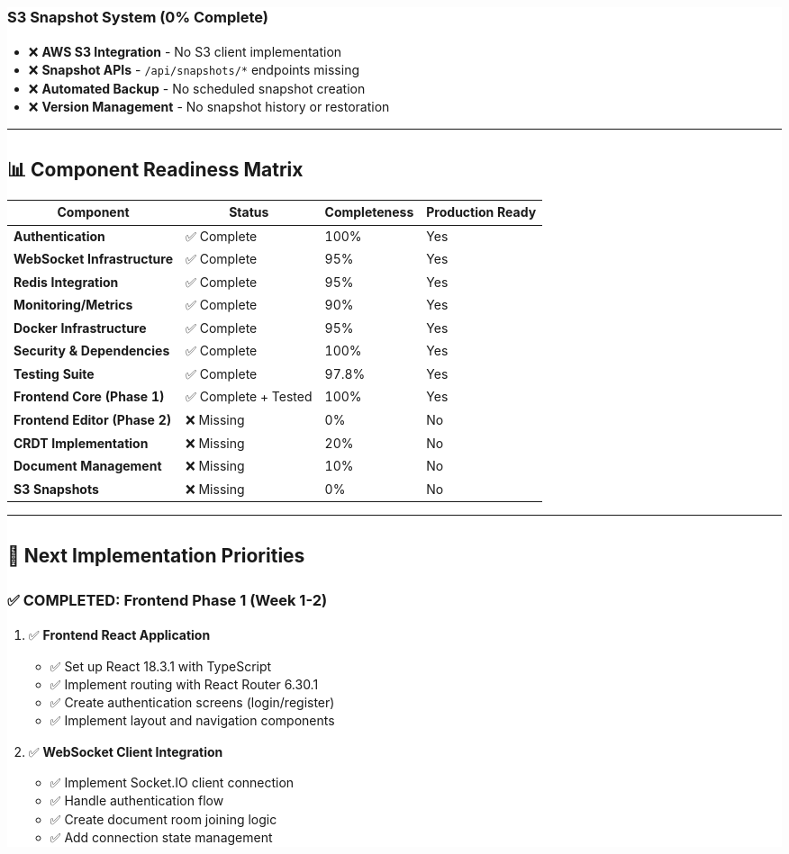 ### **S3 Snapshot System (0% Complete)**
- ❌ **AWS S3 Integration** - No S3 client implementation
- ❌ **Snapshot APIs** - `/api/snapshots/*` endpoints missing
- ❌ **Automated Backup** - No scheduled snapshot creation
- ❌ **Version Management** - No snapshot history or restoration

---

## 📊 **Component Readiness Matrix**

| Component | Status | Completeness | Production Ready |
|-----------|---------|--------------|------------------|
| **Authentication** | ✅ Complete | 100% | Yes |
| **WebSocket Infrastructure** | ✅ Complete | 95% | Yes |
| **Redis Integration** | ✅ Complete | 95% | Yes |
| **Monitoring/Metrics** | ✅ Complete | 90% | Yes |
| **Docker Infrastructure** | ✅ Complete | 95% | Yes |
| **Security & Dependencies** | ✅ Complete | 100% | Yes |
| **Testing Suite** | ✅ Complete | 97.8% | Yes |
| **Frontend Core (Phase 1)** | ✅ Complete + Tested | 100% | Yes |
| **Frontend Editor (Phase 2)** | ❌ Missing | 0% | No |
| **CRDT Implementation** | ❌ Missing | 20% | No |
| **Document Management** | ❌ Missing | 10% | No |
| **S3 Snapshots** | ❌ Missing | 0% | No |

---

## 🎯 **Next Implementation Priorities**

### **✅ COMPLETED: Frontend Phase 1 (Week 1-2)**
1. ✅ **Frontend React Application**
   - ✅ Set up React 18.3.1 with TypeScript
   - ✅ Implement routing with React Router 6.30.1
   - ✅ Create authentication screens (login/register)
   - ✅ Implement layout and navigation components

2. ✅ **WebSocket Client Integration**
   - ✅ Implement Socket.IO client connection
   - ✅ Handle authentication flow
   - ✅ Create document room joining logic
   - ✅ Add connection state management

